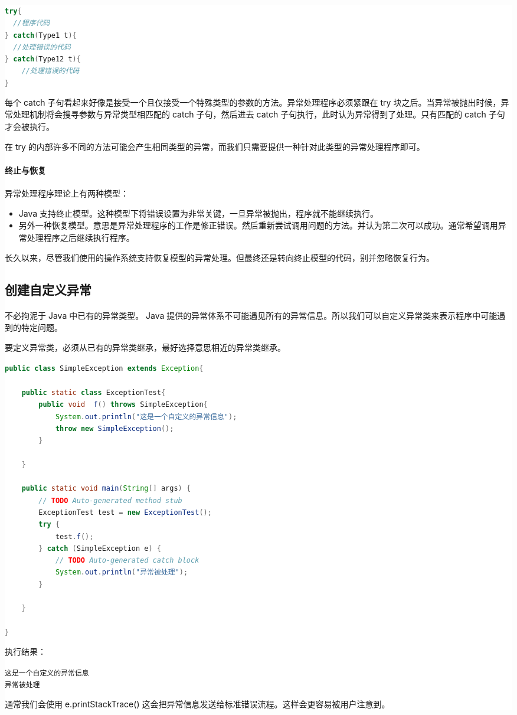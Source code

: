```java
try{
  //程序代码
} catch(Type1 t){
  //处理错误的代码
} catch(Type12 t){
    //处理错误的代码
}
```
每个 catch 子句看起来好像是接受一个且仅接受一个特殊类型的参数的方法。异常处理程序必须紧跟在 try 块之后。当异常被抛出时候，异常处理机制将会搜寻参数与异常类型相匹配的 catch 子句，然后进去 catch 子句执行，此时认为异常得到了处理。只有匹配的 catch 子句才会被执行。

在 try 的内部许多不同的方法可能会产生相同类型的异常，而我们只需要提供一种针对此类型的异常处理程序即可。

#### 终止与恢复
异常处理程序理论上有两种模型：

- Java 支持终止模型。这种模型下将错误设置为非常关键，一旦异常被抛出，程序就不能继续执行。
- 另外一种恢复模型。意思是异常处理程序的工作是修正错误。然后重新尝试调用问题的方法。并认为第二次可以成功。通常希望调用异常处理程序之后继续执行程序。

长久以来，尽管我们使用的操作系统支持恢复模型的异常处理。但最终还是转向终止模型的代码，别并忽略恢复行为。

## 创建自定义异常
不必拘泥于 Java 中已有的异常类型。 Java 提供的异常体系不可能遇见所有的异常信息。所以我们可以自定义异常类来表示程序中可能遇到的特定问题。

要定义异常类，必须从已有的异常类继承，最好选择意思相近的异常类继承。

```java
public class SimpleException extends Exception{

	public static class ExceptionTest{
		public void  f() throws SimpleException{
			System.out.println("这是一个自定义的异常信息");
			throw new SimpleException();
		}

	}

	public static void main(String[] args) {
		// TODO Auto-generated method stub
		ExceptionTest test = new ExceptionTest();
		try {
			test.f();
		} catch (SimpleException e) {
			// TODO Auto-generated catch block
			System.out.println("异常被处理");
		}

	}

}

```
执行结果：
```
这是一个自定义的异常信息
异常被处理

```
通常我们会使用 e.printStackTrace() 这会把异常信息发送给标准错误流程。这样会更容易被用户注意到。

